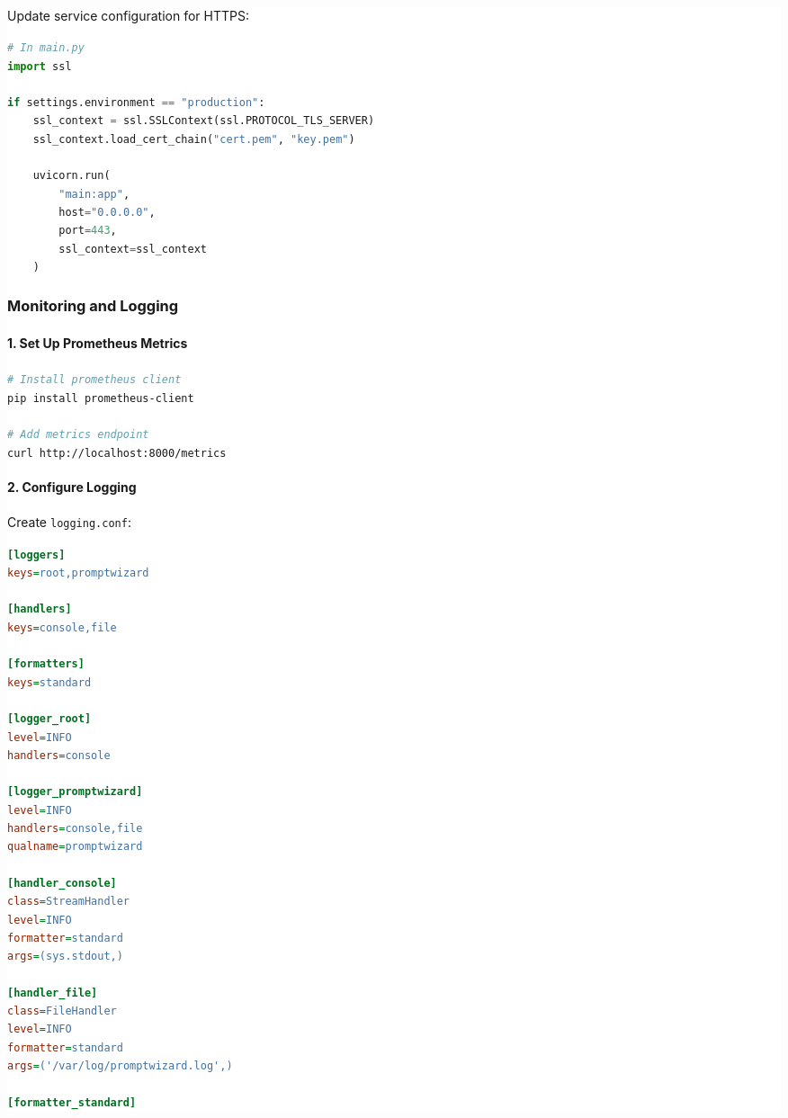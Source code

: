 Update service configuration for HTTPS:

```python
# In main.py
import ssl

if settings.environment == "production":
    ssl_context = ssl.SSLContext(ssl.PROTOCOL_TLS_SERVER)
    ssl_context.load_cert_chain("cert.pem", "key.pem")
    
    uvicorn.run(
        "main:app",
        host="0.0.0.0",
        port=443,
        ssl_context=ssl_context
    )
```

### Monitoring and Logging

#### 1. Set Up Prometheus Metrics

```bash
# Install prometheus client
pip install prometheus-client

# Add metrics endpoint
curl http://localhost:8000/metrics
```

#### 2. Configure Logging

Create `logging.conf`:

```ini
[loggers]
keys=root,promptwizard

[handlers]
keys=console,file

[formatters]
keys=standard

[logger_root]
level=INFO
handlers=console

[logger_promptwizard]
level=INFO
handlers=console,file
qualname=promptwizard

[handler_console]
class=StreamHandler
level=INFO
formatter=standard
args=(sys.stdout,)

[handler_file]
class=FileHandler
level=INFO
formatter=standard
args=('/var/log/promptwizard.log',)

[formatter_standard]
```
